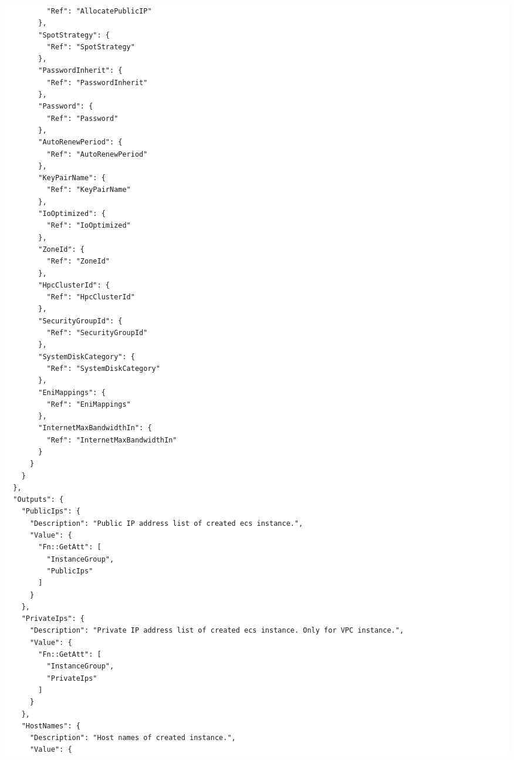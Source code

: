 ```
          "Ref": "AllocatePublicIP"
        },
        "SpotStrategy": {
          "Ref": "SpotStrategy"
        },
        "PasswordInherit": {
          "Ref": "PasswordInherit"
        },
        "Password": {
          "Ref": "Password"
        },
        "AutoRenewPeriod": {
          "Ref": "AutoRenewPeriod"
        },
        "KeyPairName": {
          "Ref": "KeyPairName"
        },
        "IoOptimized": {
          "Ref": "IoOptimized"
        },
        "ZoneId": {
          "Ref": "ZoneId"
        },
        "HpcClusterId": {
          "Ref": "HpcClusterId"
        },
        "SecurityGroupId": {
          "Ref": "SecurityGroupId"
        },
        "SystemDiskCategory": {
          "Ref": "SystemDiskCategory"
        },
        "EniMappings": {
          "Ref": "EniMappings"
        },
        "InternetMaxBandwidthIn": {
          "Ref": "InternetMaxBandwidthIn"
        }
      }
    }
  },
  "Outputs": {
    "PublicIps": {
      "Description": "Public IP address list of created ecs instance.",
      "Value": {
        "Fn::GetAtt": [
          "InstanceGroup",
          "PublicIps"
        ]
      }
    },
    "PrivateIps": {
      "Description": "Private IP address list of created ecs instance. Only for VPC instance.",
      "Value": {
        "Fn::GetAtt": [
          "InstanceGroup",
          "PrivateIps"
        ]
      }
    },
    "HostNames": {
      "Description": "Host names of created instance.",
      "Value": {
```